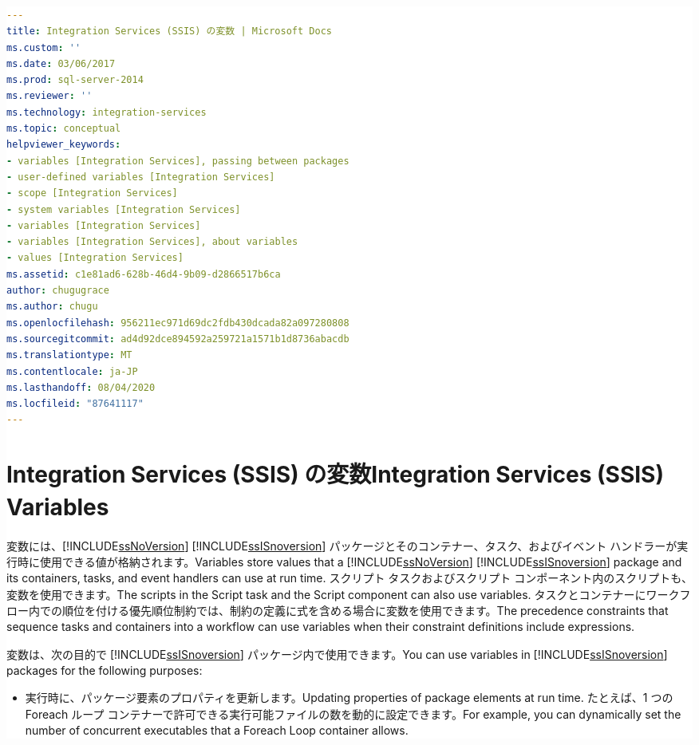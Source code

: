 ```yaml
---
title: Integration Services (SSIS) の変数 | Microsoft Docs
ms.custom: ''
ms.date: 03/06/2017
ms.prod: sql-server-2014
ms.reviewer: ''
ms.technology: integration-services
ms.topic: conceptual
helpviewer_keywords:
- variables [Integration Services], passing between packages
- user-defined variables [Integration Services]
- scope [Integration Services]
- system variables [Integration Services]
- variables [Integration Services]
- variables [Integration Services], about variables
- values [Integration Services]
ms.assetid: c1e81ad6-628b-46d4-9b09-d2866517b6ca
author: chugugrace
ms.author: chugu
ms.openlocfilehash: 956211ec971d69dc2fdb430dcada82a097280808
ms.sourcegitcommit: ad4d92dce894592a259721a1571b1d8736abacdb
ms.translationtype: MT
ms.contentlocale: ja-JP
ms.lasthandoff: 08/04/2020
ms.locfileid: "87641117"
---
```

# <a name="integration-services-ssis-variables"></a><span data-ttu-id="0d18a-102">Integration Services (SSIS) の変数</span><span class="sxs-lookup"><span data-stu-id="0d18a-102">Integration Services (SSIS) Variables</span></span>
  <span data-ttu-id="0d18a-103">変数には、[!INCLUDE[ssNoVersion](../includes/ssnoversion-md.md)] [!INCLUDE[ssISnoversion](../includes/ssisnoversion-md.md)] パッケージとそのコンテナー、タスク、およびイベント ハンドラーが実行時に使用できる値が格納されます。</span><span class="sxs-lookup"><span data-stu-id="0d18a-103">Variables store values that a [!INCLUDE[ssNoVersion](../includes/ssnoversion-md.md)] [!INCLUDE[ssISnoversion](../includes/ssisnoversion-md.md)] package and its containers, tasks, and event handlers can use at run time.</span></span> <span data-ttu-id="0d18a-104">スクリプト タスクおよびスクリプト コンポーネント内のスクリプトも、変数を使用できます。</span><span class="sxs-lookup"><span data-stu-id="0d18a-104">The scripts in the Script task and the Script component can also use variables.</span></span> <span data-ttu-id="0d18a-105">タスクとコンテナーにワークフロー内での順位を付ける優先順位制約では、制約の定義に式を含める場合に変数を使用できます。</span><span class="sxs-lookup"><span data-stu-id="0d18a-105">The precedence constraints that sequence tasks and containers into a workflow can use variables when their constraint definitions include expressions.</span></span>  
  
 <span data-ttu-id="0d18a-106">変数は、次の目的で [!INCLUDE[ssISnoversion](../includes/ssisnoversion-md.md)] パッケージ内で使用できます。</span><span class="sxs-lookup"><span data-stu-id="0d18a-106">You can use variables in [!INCLUDE[ssISnoversion](../includes/ssisnoversion-md.md)] packages for the following purposes:</span></span>  
  
-   <span data-ttu-id="0d18a-107">実行時に、パッケージ要素のプロパティを更新します。</span><span class="sxs-lookup"><span data-stu-id="0d18a-107">Updating properties of package elements at run time.</span></span> <span data-ttu-id="0d18a-108">たとえば、1 つの Foreach ループ コンテナーで許可できる実行可能ファイルの数を動的に設定できます。</span><span class="sxs-lookup"><span data-stu-id="0d18a-108">For example, you can dynamically set the number of concurrent executables that a Foreach Loop container allows.</span></span>  
  